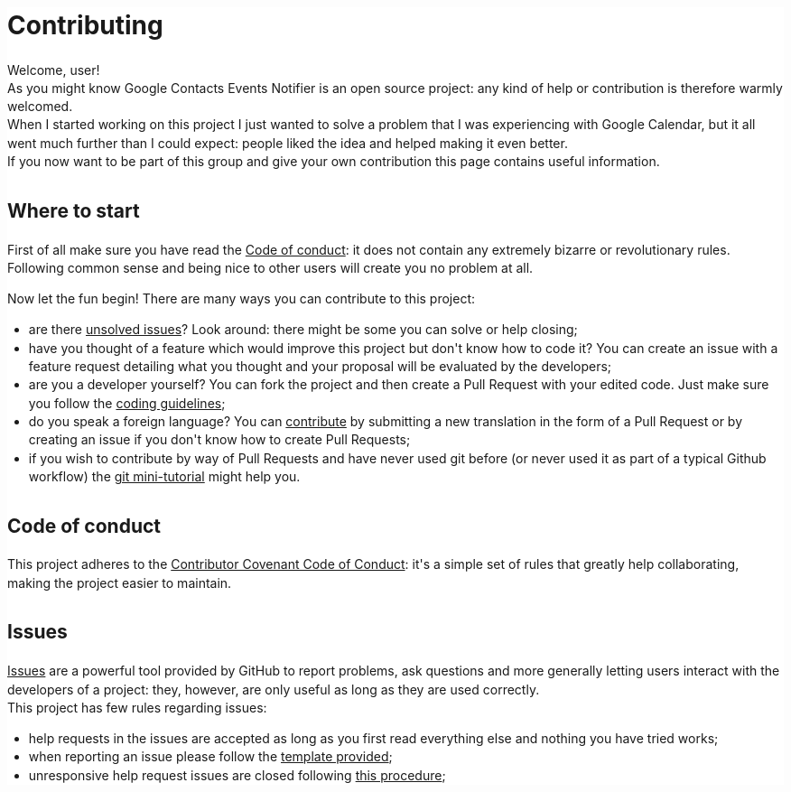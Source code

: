 # Contributing

Welcome, user!  
As you might know Google Contacts Events Notifier is an open source project: any
kind of help or contribution is therefore warmly welcomed.  
When I started working on this project I just wanted to solve a problem that I
was experiencing with Google Calendar, but it all went much further than I could
expect: people liked the idea and helped making it even better.  
If you now want to be part of this group and give your own contribution this
page contains useful information.

## Where to start

First of all make sure you have read the [Code of conduct][Code of conduct]: it
does not contain any extremely bizarre or revolutionary rules. Following common
sense and being nice to other users will create you no problem at all.

Now let the fun begin! There are many ways you can contribute to this project:

- are there [unsolved issues][Project issue page]? Look around: there might be
  some you can solve or help closing;
- have you thought of a feature which would improve this project but don't know
  how to code it? You can create an issue with a feature request detailing what
  you thought and your proposal will be evaluated by the developers;
- are you a developer yourself? You can fork the project and then create a Pull
  Request with your edited code. Just make sure you follow the [coding
  guidelines][Coding guidelines];
- do you speak a foreign language? You can [contribute][contribute with
  translation] by submitting a new translation in the form of a Pull Request or
  by creating an issue if you don't know how to create Pull Requests;
- if you wish to contribute by way of Pull Requests and have never used git
  before (or never used it as part of a typical Github workflow) the
  [git mini-tutorial][Git mini tutorial] might help you.

## Code of conduct

This project adheres to the [Contributor Covenant Code of Conduct][Code of
conduct]: it's a simple set of rules that greatly help collaborating, making the
project easier to maintain.

## Issues

[Issues][Project issue page] are a powerful tool provided by GitHub to report
problems, ask questions and more generally letting users interact with the
developers of a project: they, however, are only useful as long as they are used
correctly.  
This project has few rules regarding issues:

- help requests in the issues are accepted as long as you first read everything
  else and nothing you have tried works;
- when reporting an issue please follow the [template provided][Issue template
  file];
- unresponsive help request issues are closed following [this
  procedure][Unresponsive issues];


[Project main page]: https://github.com/GioBonvi/GoogleContactsEventsNotifier
[Project documentation]: https://giobonvi.github.io/GoogleContactsEventsNotifier
[Project issue page]: https://github.com/GioBonvi/GoogleContactsEventsNotifier/issues
[Project contributors page]: https://github.com/GioBonvi/GoogleContactsEventsNotifier/graphs/contributors
[Contribute with translation]: ../README.md#bonus-translation
[Git mini tutorial]: #git-mini-tutorial
[Git]: https://git-scm.com
[Git windows bundle]: https://git-for-windows.github.io
[Add ssh key]: https://help.github.com/articles/connecting-to-github-with-ssh
[Unresponsive issues]: ../README.md#unresponsive-help-requests
[Code of conduct]: CODE_OF_CONDUCT.md
[Coding guidelines]: #coding-guidelines
[Issue template file]: ISSUE_TEMPLATE.md
[Javascript semistandard]: https://github.com/Flet/semistandard
[Markdown linter]: https://github.com/DavidAnson/markdownlint
[Markdown linter config]: ../.markdownlint.json